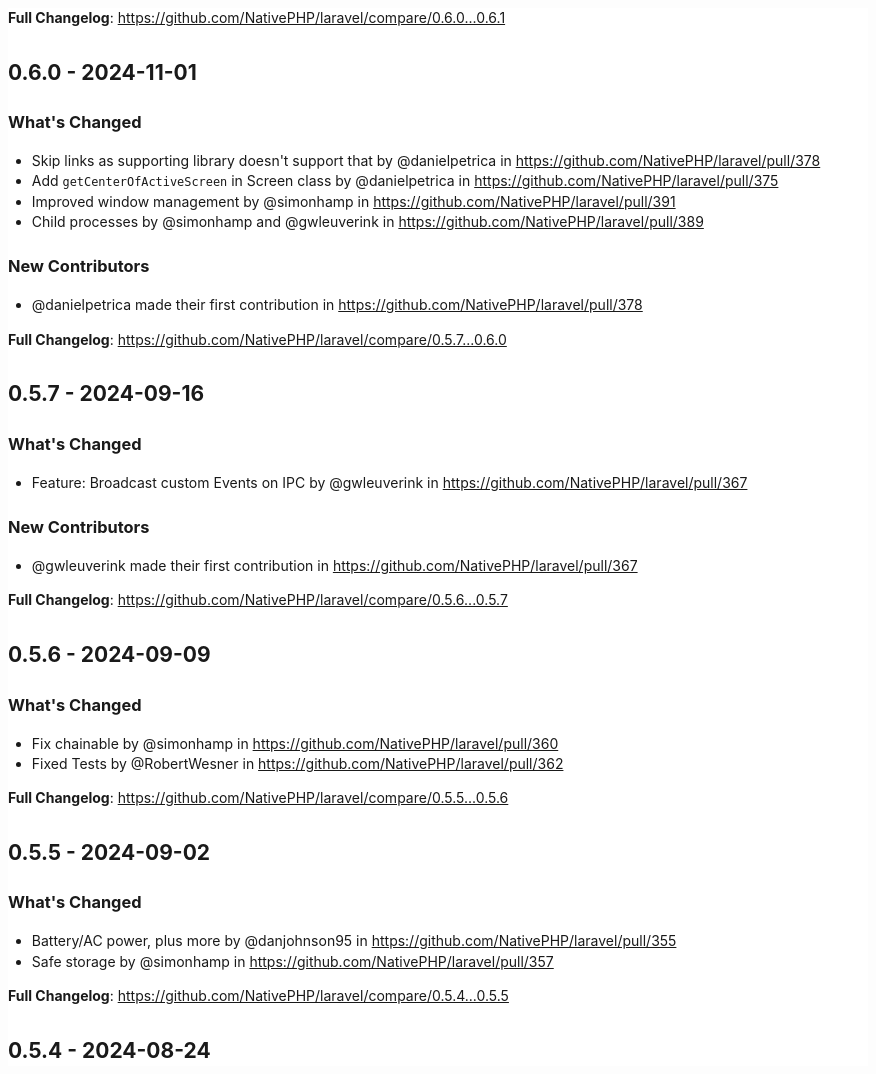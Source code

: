 **Full Changelog**: https://github.com/NativePHP/laravel/compare/0.6.0...0.6.1

## 0.6.0 - 2024-11-01

### What's Changed

* Skip links as supporting library doesn't support that by @danielpetrica in https://github.com/NativePHP/laravel/pull/378
* Add `getCenterOfActiveScreen` in Screen class by @danielpetrica in https://github.com/NativePHP/laravel/pull/375
* Improved window management by @simonhamp in https://github.com/NativePHP/laravel/pull/391
* Child processes by @simonhamp and @gwleuverink in https://github.com/NativePHP/laravel/pull/389

### New Contributors

* @danielpetrica made their first contribution in https://github.com/NativePHP/laravel/pull/378

**Full Changelog**: https://github.com/NativePHP/laravel/compare/0.5.7...0.6.0

## 0.5.7 - 2024-09-16

### What's Changed

* Feature: Broadcast custom Events on IPC by @gwleuverink in https://github.com/NativePHP/laravel/pull/367

### New Contributors

* @gwleuverink made their first contribution in https://github.com/NativePHP/laravel/pull/367

**Full Changelog**: https://github.com/NativePHP/laravel/compare/0.5.6...0.5.7

## 0.5.6 - 2024-09-09

### What's Changed

* Fix chainable by @simonhamp in https://github.com/NativePHP/laravel/pull/360
* Fixed Tests by @RobertWesner in https://github.com/NativePHP/laravel/pull/362

**Full Changelog**: https://github.com/NativePHP/laravel/compare/0.5.5...0.5.6

## 0.5.5 - 2024-09-02

### What's Changed

* Battery/AC power, plus more by @danjohnson95 in https://github.com/NativePHP/laravel/pull/355
* Safe storage by @simonhamp in https://github.com/NativePHP/laravel/pull/357

**Full Changelog**: https://github.com/NativePHP/laravel/compare/0.5.4...0.5.5

## 0.5.4 - 2024-08-24
